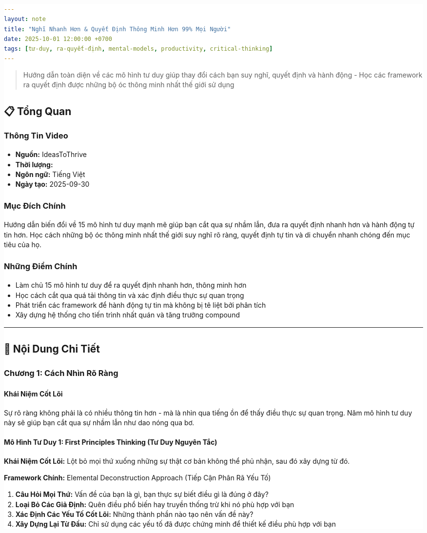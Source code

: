 ```yaml
---
layout: note
title: "Nghĩ Nhanh Hơn & Quyết Định Thông Minh Hơn 99% Mọi Người"
date: 2025-10-01 12:00:00 +0700
tags: [tư-duy, ra-quyết-định, mental-models, productivity, critical-thinking]
---
```


> Hướng dẫn toàn diện về các mô hình tư duy giúp thay đổi cách bạn suy nghĩ, quyết định và hành động - Học các framework ra quyết định được những bộ óc thông minh nhất thế giới sử dụng

## 📋 Tổng Quan

### Thông Tin Video
- **Nguồn:** IdeasToThrive
- **Thời lượng:** 
- **Ngôn ngữ:** Tiếng Việt
- **Ngày tạo:** 2025-09-30

### Mục Đích Chính
Hướng dẫn biến đổi về 15 mô hình tư duy mạnh mẽ giúp bạn cắt qua sự nhầm lẫn, đưa ra quyết định nhanh hơn và hành động tự tin hơn. Học cách những bộ óc thông minh nhất thế giới suy nghĩ rõ ràng, quyết định tự tin và di chuyển nhanh chóng đến mục tiêu của họ.

### Những Điểm Chính
- Làm chủ 15 mô hình tư duy để ra quyết định nhanh hơn, thông minh hơn
- Học cách cắt qua quá tải thông tin và xác định điều thực sự quan trọng
- Phát triển các framework để hành động tự tin mà không bị tê liệt bởi phân tích
- Xây dựng hệ thống cho tiến trình nhất quán và tăng trưởng compound

---

## 🎯 Nội Dung Chi Tiết

### Chương 1: Cách Nhìn Rõ Ràng

#### Khái Niệm Cốt Lõi
Sự rõ ràng không phải là có nhiều thông tin hơn - mà là nhìn qua tiếng ồn để thấy điều thực sự quan trọng. Năm mô hình tư duy này sẽ giúp bạn cắt qua sự nhầm lẫn như dao nóng qua bơ.

#### Mô Hình Tư Duy 1: First Principles Thinking (Tư Duy Nguyên Tắc)

**Khái Niệm Cốt Lõi:** Lột bỏ mọi thứ xuống những sự thật cơ bản không thể phủ nhận, sau đó xây dựng từ đó.

**Framework Chính:** Elemental Deconstruction Approach (Tiếp Cận Phân Rã Yếu Tố)
1. **Câu Hỏi Mọi Thứ:** Vấn đề của bạn là gì, bạn thực sự biết điều gì là đúng ở đây?
2. **Loại Bỏ Các Giả Định:** Quên điều phổ biến hay truyền thống trừ khi nó phù hợp với bạn
3. **Xác Định Các Yếu Tố Cốt Lõi:** Những thành phần nào tạo nên vấn đề này?
4. **Xây Dựng Lại Từ Đầu:** Chỉ sử dụng các yếu tố đã được chứng minh để thiết kế điều phù hợp với bạn
